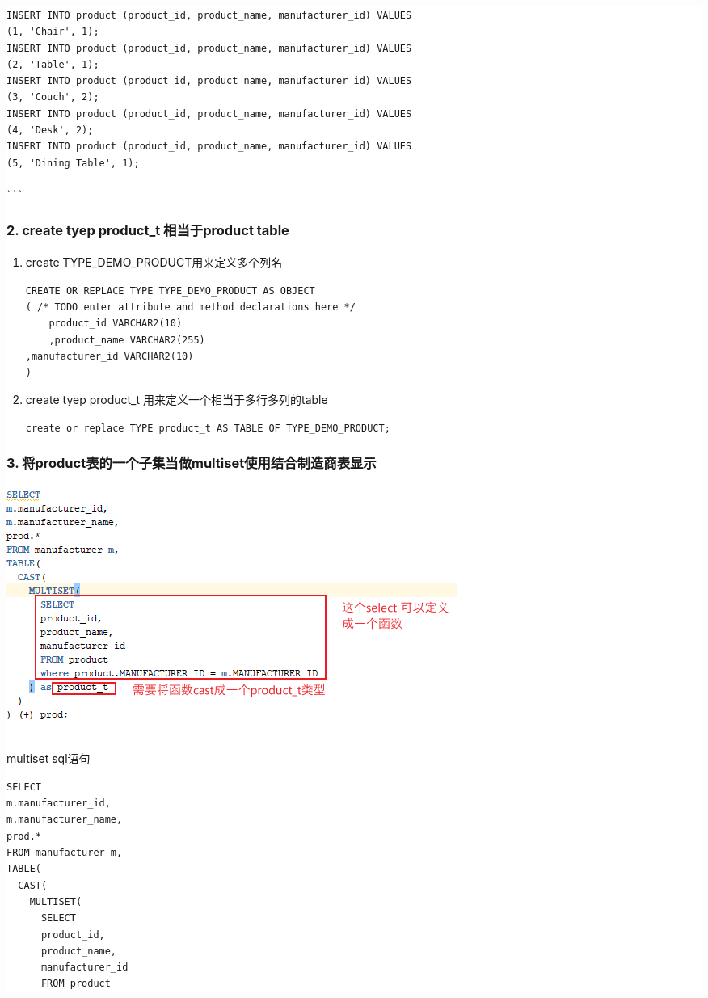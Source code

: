    INSERT INTO product (product_id, product_name, manufacturer_id) VALUES
    (1, 'Chair', 1);
    INSERT INTO product (product_id, product_name, manufacturer_id) VALUES
    (2, 'Table', 1);
    INSERT INTO product (product_id, product_name, manufacturer_id) VALUES
    (3, 'Couch', 2);
    INSERT INTO product (product_id, product_name, manufacturer_id) VALUES
    (4, 'Desk', 2);
    INSERT INTO product (product_id, product_name, manufacturer_id) VALUES
    (5, 'Dining Table', 1);

    ```

### 2. create tyep product_t 相当于product table

1. create TYPE_DEMO_PRODUCT用来定义多个列名
    ```
    CREATE OR REPLACE TYPE TYPE_DEMO_PRODUCT AS OBJECT 
    ( /* TODO enter attribute and method declarations here */ 
        product_id VARCHAR2(10)
        ,product_name VARCHAR2(255)
    ,manufacturer_id VARCHAR2(10)
    )
    ```

2. create tyep product_t 用来定义一个相当于多行多列的table
    ```
    create or replace TYPE product_t AS TABLE OF TYPE_DEMO_PRODUCT;
    ```

### 3. 将product表的一个子集当做multiset使用结合制造商表显示

![](img\2021-06-25-12-35-16.png)

multiset sql语句
```
SELECT
m.manufacturer_id,
m.manufacturer_name,
prod.*
FROM manufacturer m, 
TABLE(
  CAST(
    MULTISET(
      SELECT
      product_id,
      product_name,
      manufacturer_id
      FROM product
```